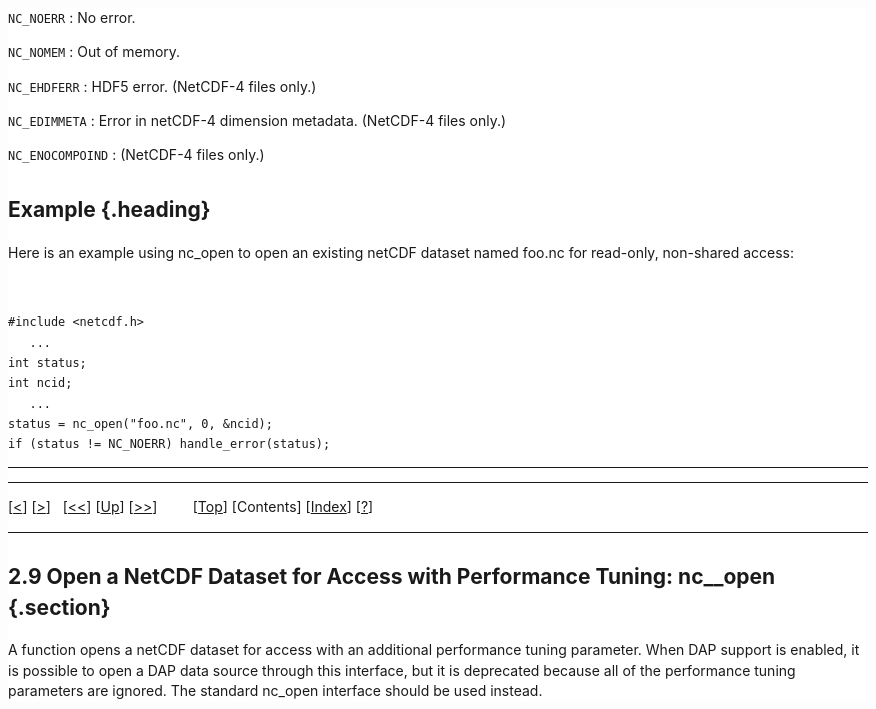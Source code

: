  `NC_NOERR`
:   No error.

 `NC_NOMEM`
:   Out of memory.

 `NC_EHDFERR`
:   HDF5 error. (NetCDF-4 files only.)

 `NC_EDIMMETA`
:   Error in netCDF-4 dimension metadata. (NetCDF-4 files only.)

 `NC_ENOCOMPOIND`
:   (NetCDF-4 files only.)

Example {.heading}
-------

Here is an example using nc\_open to open an existing netCDF dataset
named foo.nc for read-only, non-shared access:

 

~~~~ {.example}
#include <netcdf.h>
   ... 
int status;
int ncid;
   ... 
status = nc_open("foo.nc", 0, &ncid);
if (status != NC_NOERR) handle_error(status);
~~~~

* * * * *

  ---------------------------------------------------------- -------------------------------------------------------------- --- --------------------------------------------------------------------- -------------------------------- ---------------------------------- --- --- --- --- ----------------------------------------- ------------ ------------------------------------ ----------------------------------
  [[\<](#nc_005fopen "Previous section in reading order")]   [[\>](#nc_005fopen_005fpar "Next section in reading order")]       [[\<\<](#Datasets "Beginning of this chapter or previous chapter")]   [[Up](#Datasets "Up section")]   [[\>\>](#Groups "Next chapter")]                   [[Top](#Top "Cover (top) of document")]   [Contents]   [[Index](#Combined-Index "Index")]   [[?](#SEC_About "About (help)")]
  ---------------------------------------------------------- -------------------------------------------------------------- --- --------------------------------------------------------------------- -------------------------------- ---------------------------------- --- --- --- --- ----------------------------------------- ------------ ------------------------------------ ----------------------------------

2.9 Open a NetCDF Dataset for Access with Performance Tuning: nc\_\_open {.section}
------------------------------------------------------------------------

A function opens a netCDF dataset for access with an additional
performance tuning parameter. When DAP support is enabled, it is
possible to open a DAP data source through this interface, but it is
deprecated because all of the performance tuning parameters are ignored.
The standard nc\_open interface should be used instead.
